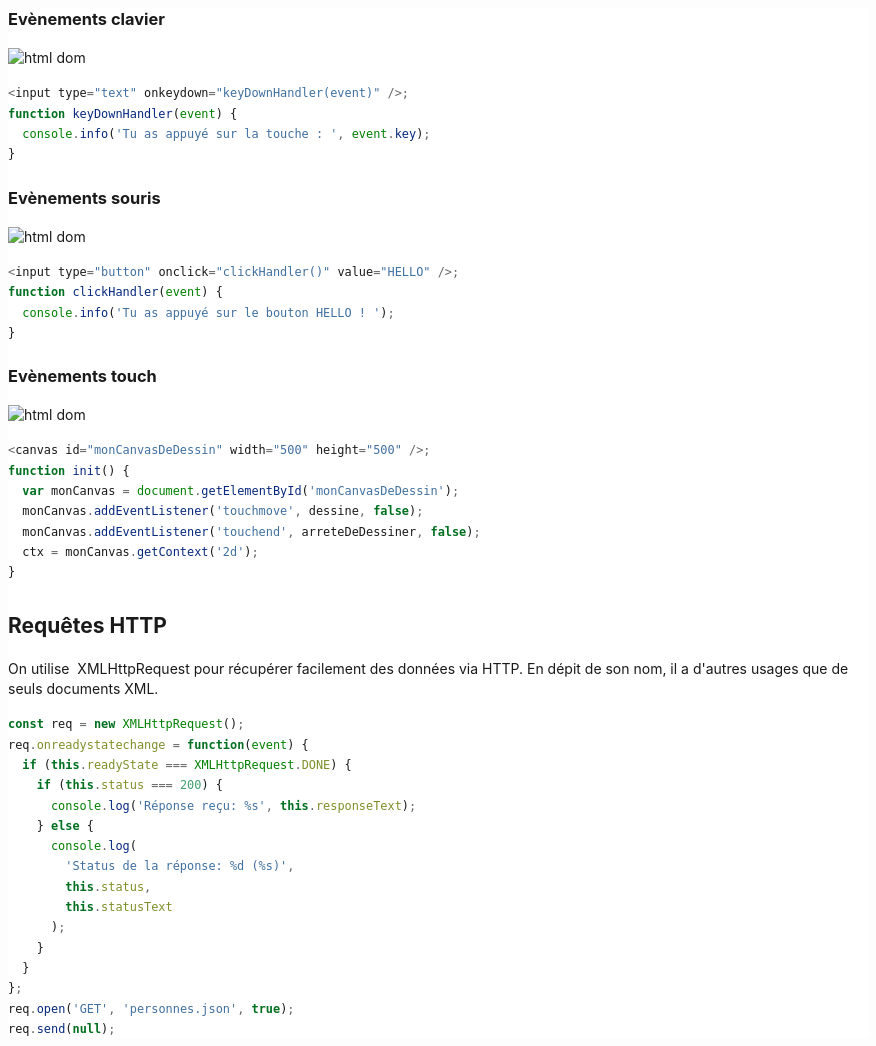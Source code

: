 ### Evènements clavier

![html dom](assets_js/keyboard_event.png)

```javascript
<input type="text" onkeydown="keyDownHandler(event)" />;
function keyDownHandler(event) {
  console.info('Tu as appuyé sur la touche : ', event.key);
}
```

### Evènements souris

![html dom](assets_js/mouse_event.png)

```javascript
<input type="button" onclick="clickHandler()" value="HELLO" />;
function clickHandler(event) {
  console.info('Tu as appuyé sur le bouton HELLO ! ');
}
```

### Evènements touch

![html dom](assets_js/touch_event.png)

```javascript
<canvas id="monCanvasDeDessin" width="500" height="500" />;
function init() {
  var monCanvas = document.getElementById('monCanvasDeDessin');
  monCanvas.addEventListener('touchmove', dessine, false);
  monCanvas.addEventListener('touchend', arreteDeDessiner, false);
  ctx = monCanvas.getContext('2d');
}
```

## Requêtes HTTP

On utilise  XMLHttpRequest pour récupérer facilement des données via HTTP. En dépit de son nom, il a d'autres usages que de seuls documents XML.

```javascript
const req = new XMLHttpRequest();
req.onreadystatechange = function(event) {
  if (this.readyState === XMLHttpRequest.DONE) {
    if (this.status === 200) {
      console.log('Réponse reçu: %s', this.responseText);
    } else {
      console.log(
        'Status de la réponse: %d (%s)',
        this.status,
        this.statusText
      );
    }
  }
};
req.open('GET', 'personnes.json', true);
req.send(null);
```
